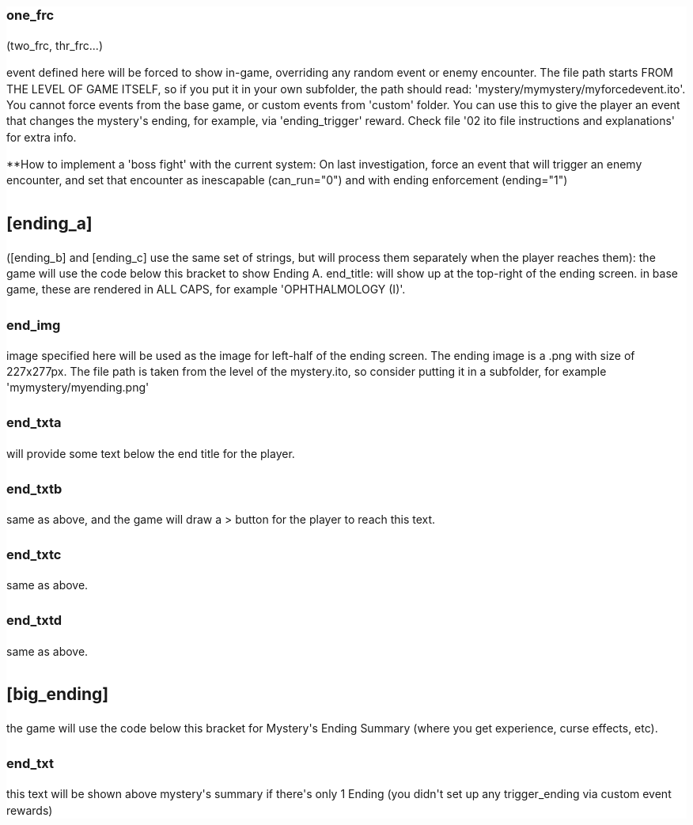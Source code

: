 ### one_frc 

(two_frc, thr_frc...)

event defined here will be forced to show in-game, overriding any random event or enemy encounter. The file path starts FROM THE LEVEL OF GAME ITSELF, so if you put it in your own subfolder, the path should read: 'mystery/mymystery/myforcedevent.ito'. You cannot force events from the base game, or custom events from 'custom' folder. You can use this to give the player an event that changes the mystery's ending, for example, via 'ending_trigger' reward. Check file '02 ito file instructions and explanations' for extra info.

**How to implement a 'boss fight' with the current system: On last investigation, force an event that will trigger an enemy encounter, and set that encounter as inescapable (can_run="0") and with ending enforcement (ending="1")

## \[ending_a] 

(\[ending_b] and \[ending_c] use the same set of strings, but will process them separately when the player reaches them): the game will use the code below this bracket to show Ending A.
end_title: will show up at the top-right of the ending screen. in base game, these are rendered in ALL CAPS, for example 'OPHTHALMOLOGY (I)'.

### end_img

image specified here will be used as the image for left-half of the ending screen. The ending image is a .png with size of 227x277px. The file path is taken from the level of the mystery.ito, so consider putting it in a subfolder, for example 'mymystery/myending.png'

### end_txta

will provide some text below the end title for the player.

### end_txtb

same as above, and the game will draw a > button for the player to reach this text.

### end_txtc

same as above.

### end_txtd

same as above.

## \[big_ending]

the game will use the code below this bracket for Mystery's Ending Summary (where you get experience, curse effects, etc).

### end_txt

this text will be shown above mystery's summary if there's only 1 Ending (you didn't set up any trigger_ending via custom event rewards)
